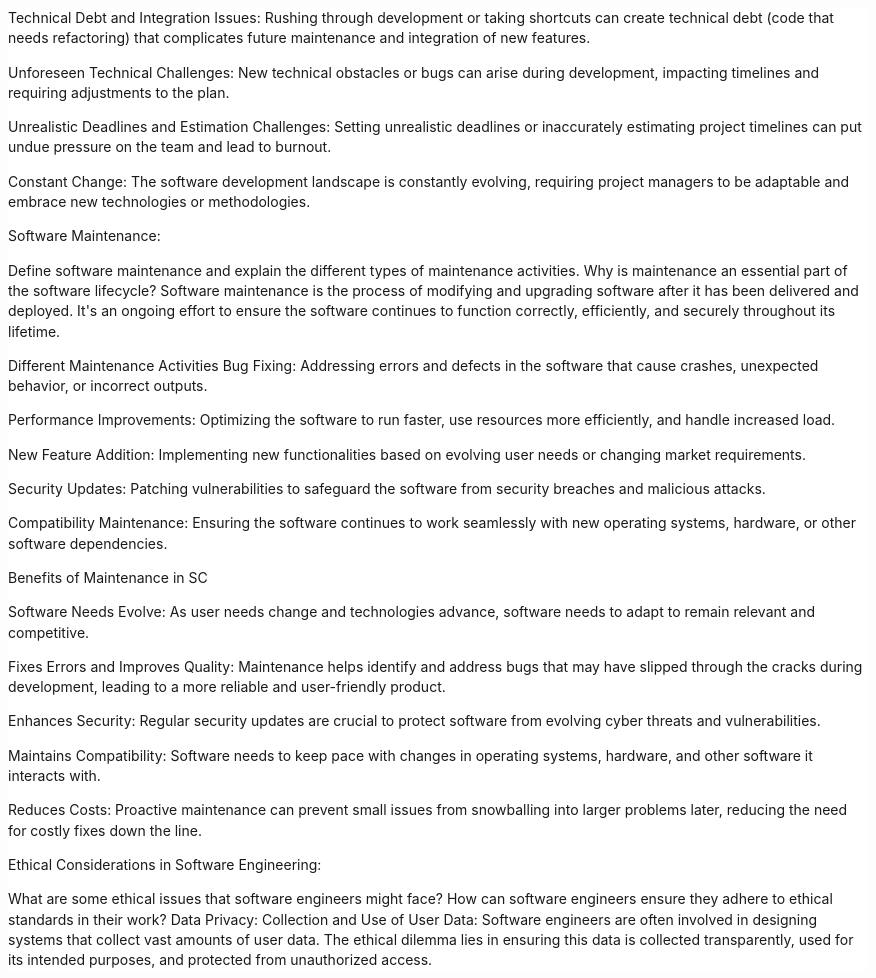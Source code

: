 Technical Debt and Integration Issues: Rushing through development or taking shortcuts can create technical debt (code that needs refactoring) that complicates future maintenance and integration of new features.

Unforeseen Technical Challenges: New technical obstacles or bugs can arise during development, impacting timelines and requiring adjustments to the plan.

Unrealistic Deadlines and Estimation Challenges: Setting unrealistic deadlines or inaccurately estimating project timelines can put undue pressure on the team and lead to burnout.

Constant Change: The software development landscape is constantly evolving, requiring project managers to be adaptable and embrace new technologies or methodologies.

Software Maintenance:

Define software maintenance and explain the different types of maintenance activities. Why is maintenance an essential part of the software lifecycle?
Software maintenance is the process of modifying and upgrading software after it has been delivered and deployed. It's an ongoing effort to ensure the software continues to function correctly, efficiently, and securely throughout its lifetime. 

Different Maintenance Activities
Bug Fixing: Addressing errors and defects in the software that cause crashes, unexpected behavior, or incorrect outputs.

Performance Improvements: Optimizing the software to run faster, use resources more efficiently, and handle increased load.

New Feature Addition: Implementing new functionalities based on evolving user needs or changing market requirements.

Security Updates: Patching vulnerabilities to safeguard the software from security breaches and malicious attacks.

Compatibility Maintenance: Ensuring the software continues to work seamlessly with new operating systems, hardware, or other software dependencies.

Benefits of Maintenance in SC

Software Needs Evolve: As user needs change and technologies advance, software needs to adapt to remain relevant and competitive.

Fixes Errors and Improves Quality: Maintenance helps identify and address bugs that may have slipped through the cracks during development, leading to a more reliable and user-friendly product.

Enhances Security: Regular security updates are crucial to protect software from evolving cyber threats and vulnerabilities.

Maintains Compatibility: Software needs to keep pace with changes in operating systems, hardware, and other software it interacts with.

Reduces Costs: Proactive maintenance can prevent small issues from snowballing into larger problems later, reducing the need for costly fixes down the line.

Ethical Considerations in Software Engineering:

What are some ethical issues that software engineers might face? How can software engineers ensure they adhere to ethical standards in their work?
Data Privacy:
Collection and Use of User Data: Software engineers are often involved in designing systems that collect vast amounts of user data. The ethical dilemma lies in ensuring this data is collected transparently, used for its intended purposes, and protected from unauthorized access.
